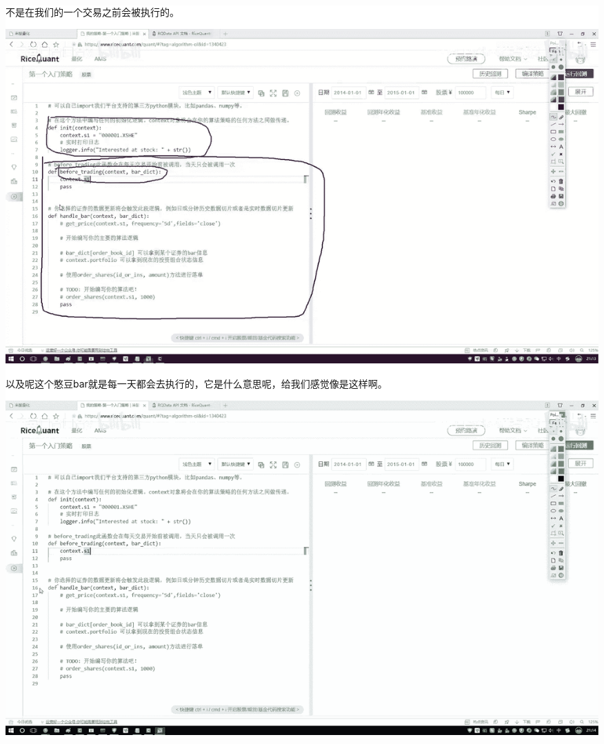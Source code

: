 不是在我们的一个交易之前会被执行的。

![](img/eed3496d877de4bff775877b2fd88a1a_89.png)

以及呢这个憨豆bar就是每一天都会去执行的，它是什么意思呢，给我们感觉像是这样啊。

![](img/eed3496d877de4bff775877b2fd88a1a_91.png)
